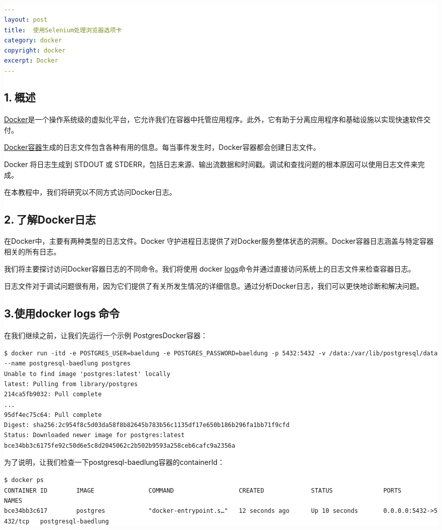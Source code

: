 ```yaml
---
layout: post
title:  使用Selenium处理浏览器选项卡
category: docker
copyright: docker
excerpt: Docker
---
```


## 1. 概述

[Docker](https://www.baeldung.com/ops/docker-guide)是一个操作系统级的虚拟化平台，它允许我们在容器中托管应用程序。此外，它有助于分离应用程序和基础设施以实现快速软件交付。

[Docker容器](https://docs.docker.com/engine/reference/commandline/container/)生成的日志文件包含各种有用的信息。每当事件发生时，Docker容器都会创建日志文件。

Docker 将日志生成到 STDOUT 或 STDERR，包括日志来源、输出流数据和时间戳。调试和查找问题的根本原因可以使用日志文件来完成。

在本教程中，我们将研究以不同方式访问Docker日志。

## 2. 了解Docker日志

在Docker中，主要有两种类型的日志文件。Docker 守护进程日志提供了对Docker服务整体状态的洞察。Docker容器日志涵盖与特定容器相关的所有日志。

我们将主要探讨访问Docker容器日志的不同命令。我们将使用 docker [logs](https://docs.docker.com/engine/reference/commandline/logs/)命令并通过直接访问系统上的日志文件来检查容器日志。

日志文件对于调试问题很有用，因为它们提供了有关所发生情况的详细信息。通过分析Docker日志，我们可以更快地诊断和解决问题。

## 3.使用docker logs 命令

在我们继续之前，让我们先运行一个示例 PostgresDocker容器：

```shell
$ docker run -itd -e POSTGRES_USER=baeldung -e POSTGRES_PASSWORD=baeldung -p 5432:5432 -v /data:/var/lib/postgresql/data --name postgresql-baedlung postgres
Unable to find image 'postgres:latest' locally
latest: Pulling from library/postgres
214ca5fb9032: Pull complete 
...
95df4ec75c64: Pull complete 
Digest: sha256:2c954f8c5d03da58f8b82645b783b56c1135df17e650b186b296fa1bb71f9cfd
Status: Downloaded newer image for postgres:latest
bce34bb3c6175fe92c50d6e5c8d2045062c2b502b9593a258ceb6cafc9a2356a

```

为了说明，让我们检查一下postgresql-baedlung容器的containerId：

```shell
$ docker ps 
CONTAINER ID        IMAGE               COMMAND                  CREATED             STATUS              PORTS                    NAMES
bce34bb3c617        postgres            "docker-entrypoint.s…"   12 seconds ago      Up 10 seconds       0.0.0.0:5432->5432/tcp   postgresql-baedlung
```
